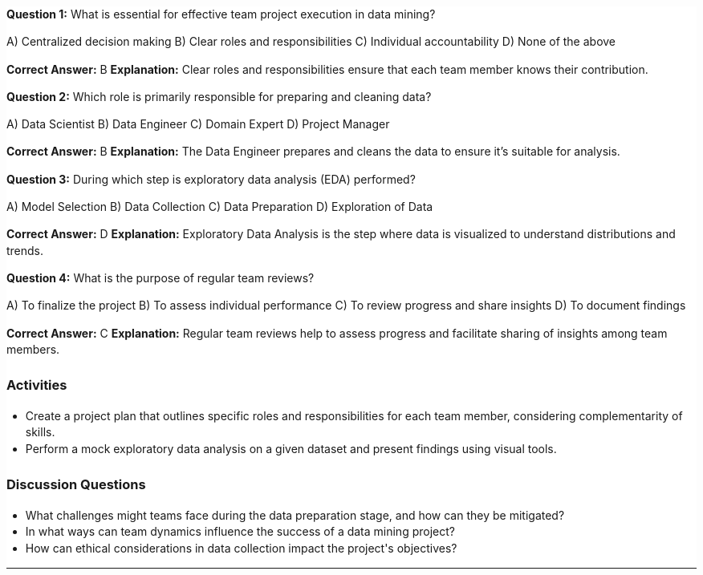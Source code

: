 **Question 1:** What is essential for effective team project execution in data mining?

  A) Centralized decision making
  B) Clear roles and responsibilities
  C) Individual accountability
  D) None of the above

**Correct Answer:** B
**Explanation:** Clear roles and responsibilities ensure that each team member knows their contribution.

**Question 2:** Which role is primarily responsible for preparing and cleaning data?

  A) Data Scientist
  B) Data Engineer
  C) Domain Expert
  D) Project Manager

**Correct Answer:** B
**Explanation:** The Data Engineer prepares and cleans the data to ensure it’s suitable for analysis.

**Question 3:** During which step is exploratory data analysis (EDA) performed?

  A) Model Selection
  B) Data Collection
  C) Data Preparation
  D) Exploration of Data

**Correct Answer:** D
**Explanation:** Exploratory Data Analysis is the step where data is visualized to understand distributions and trends.

**Question 4:** What is the purpose of regular team reviews?

  A) To finalize the project
  B) To assess individual performance
  C) To review progress and share insights
  D) To document findings

**Correct Answer:** C
**Explanation:** Regular team reviews help to assess progress and facilitate sharing of insights among team members.

### Activities
- Create a project plan that outlines specific roles and responsibilities for each team member, considering complementarity of skills.
- Perform a mock exploratory data analysis on a given dataset and present findings using visual tools.

### Discussion Questions
- What challenges might teams face during the data preparation stage, and how can they be mitigated?
- In what ways can team dynamics influence the success of a data mining project?
- How can ethical considerations in data collection impact the project's objectives?

---